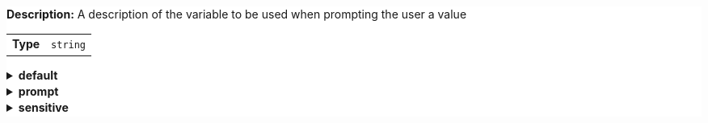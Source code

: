 **Description:** A description of the variable to be used when prompting the user a value

|          |          |
| -------- | -------- |
| **Type** | `string` |

</blockquote>
</details>

<details><summary>
<strong> <a name="variables_items_default"></a>default</strong>
</summary></details>

<details><summary>
<strong> <a name="variables_items_prompt"></a>prompt</strong>
</summary></details>

<details><summary>
<strong> <a name="variables_items_sensitive"></a>sensitive</strong>
</summary></details>
